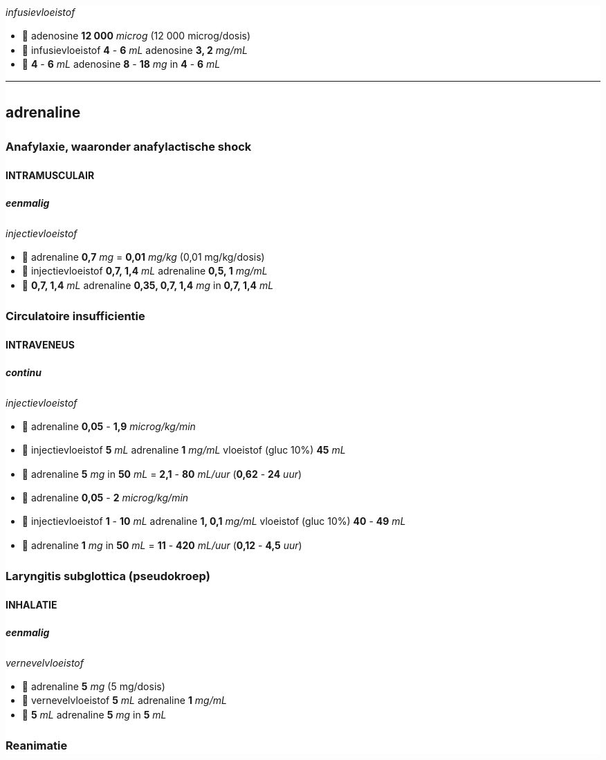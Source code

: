 
*infusievloeistof*

- 💊 adenosine **12 000** *microg* (12 000 microg/dosis)
- 🧪 infusievloeistof **4** - **6** *mL* adenosine **3, 2** *mg/mL*
- 💉 **4** - **6** *mL* adenosine **8** - **18** *mg* in **4** - **6** *mL*

---

## adrenaline

### Anafylaxie, waaronder anafylactische shock

#### INTRAMUSCULAIR

##### eenmalig

*injectievloeistof*

- 💊 adrenaline **0,7** *mg* = **0,01** *mg/kg* (0,01 mg/kg/dosis)
- 🧪 injectievloeistof **0,7, 1,4** *mL* adrenaline **0,5, 1** *mg/mL*
- 💉 **0,7, 1,4** *mL* adrenaline **0,35, 0,7, 1,4** *mg* in **0,7, 1,4** *mL*


### Circulatoire insufficientie

#### INTRAVENEUS

##### continu

*injectievloeistof*

- 💊 adrenaline **0,05** - **1,9** *microg/kg/min*
- 🧪 injectievloeistof **5** *mL* adrenaline **1** *mg/mL* vloeistof (gluc 10%) **45** *mL*  
- 💉 adrenaline **5** *mg* in **50** *mL* = **2,1** - **80** *mL/uur* (**0,62** - **24** *uur*)


- 💊 adrenaline **0,05** - **2** *microg/kg/min*
- 🧪 injectievloeistof **1** - **10** *mL* adrenaline **1, 0,1** *mg/mL* vloeistof (gluc 10%) **40** - **49** *mL*  
- 💉 adrenaline **1** *mg* in **50** *mL* = **11** - **420** *mL/uur* (**0,12** - **4,5** *uur*)


### Laryngitis subglottica (pseudokroep)

#### INHALATIE

##### eenmalig

*vernevelvloeistof*

- 💊 adrenaline **5** *mg* (5 mg/dosis)
- 🧪 vernevelvloeistof **5** *mL* adrenaline **1** *mg/mL*
- 💉 **5** *mL* adrenaline **5** *mg* in **5** *mL*


### Reanimatie
